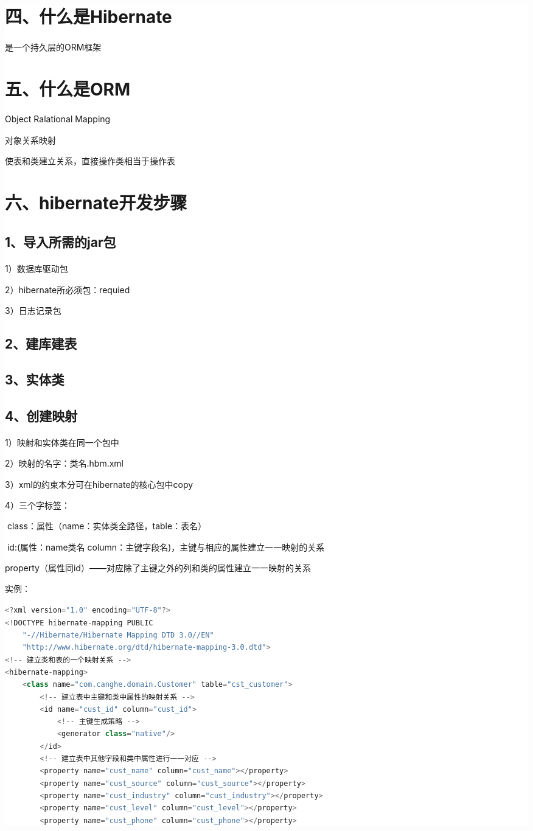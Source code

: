 # 四、什么是Hibernate

 是一个持久层的ORM框架

# 五、什么是ORM

Object Ralational Mapping

对象关系映射

使表和类建立关系，直接操作类相当于操作表

# 六、hibernate开发步骤

## 1、导入所需的jar包

1）数据库驱动包

2）hibernate所必须包：requied

3）日志记录包

## 2、建库建表

## 3、实体类

## 4、创建映射

1）映射和实体类在同一个包中

2）映射的名字：类名.hbm.xml

3）xml的约束本分可在hibernate的核心包中copy

4）三个字标签：

​	class：属性（name：实体类全路径，table：表名）

​	id:(属性：name类名  column：主键字段名)，主键与相应的属性建立一一映射的关系

​	property（属性同id）——对应除了主键之外的列和类的属性建立一一映射的关系



实例：

```java
<?xml version="1.0" encoding="UTF-8"?>
<!DOCTYPE hibernate-mapping PUBLIC 
    "-//Hibernate/Hibernate Mapping DTD 3.0//EN"
    "http://www.hibernate.org/dtd/hibernate-mapping-3.0.dtd">
<!-- 建立类和表的一个映射关系 --> 
<hibernate-mapping>
	<class name="com.canghe.domain.Customer" table="cst_customer">
		<!-- 建立表中主键和类中属性的映射关系 -->
		<id name="cust_id" column="cust_id">
			<!-- 主键生成策略 -->
			<generator class="native"/>
		</id>
		<!-- 建立表中其他字段和类中属性进行一一对应 -->
		<property name="cust_name" column="cust_name"></property>
		<property name="cust_source" column="cust_source"></property>
		<property name="cust_industry" column="cust_industry"></property>
		<property name="cust_level" column="cust_level"></property>
		<property name="cust_phone" column="cust_phone"></property>
```